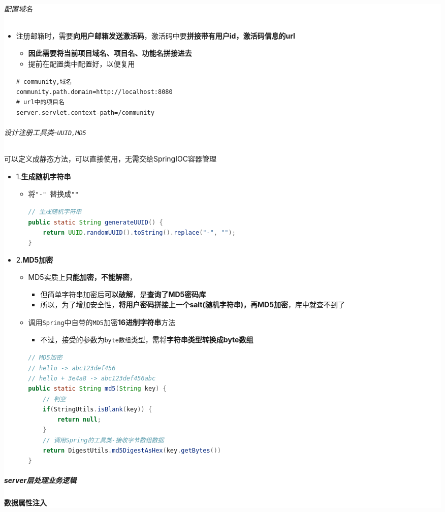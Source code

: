 ###### 配置域名

- 注册邮箱时，需要**向用户邮箱发送激活码**，激活码中要**拼接带有用户id，激活码信息的url**

  - **因此需要将当前项目域名、项目名、功能名拼接进去**
  - 提前在配置类中配置好，以便复用

  ```properties
  # community,域名
  community.path.domain=http://localhost:8080
  # url中的项目名
  server.servlet.context-path=/community
  ```

###### 设计注册工具类-`UUID,MD5`

可以定义成静态方法，可以直接使用，无需交给SpringIOC容器管理

- 1.**生成随机字符串**

  - 将`"-" `替换成`""`

    ```java
    // 生成随机字符串
    public static String generateUUID() {
        return UUID.randomUUID().toString().replace("-", "");
    }
    ```

    

- 2.**MD5加密**

  - MD5实质上**只能加密，不能解密**，

    - 但简单字符串加密后**可以破解**，是**查询了MD5密码库**
    - 所以，为了增加安全性，**将用户密码拼接上一个salt(随机字符串)，再MD5加密**，库中就查不到了

  - 调用`Spring`中自带的`MD5`加密**16进制字符串**方法

    - 不过，接受的参数为`byte数组`类型，需将**字符串类型转换成byte数组**

    ```java
    // MD5加密
    // hello -> abc123def456
    // hello + 3e4a8 -> abc123def456abc
    public static String md5(String key) {
        // 判空
        if(StringUtils.isBlank(key)) {
            return null;
        }
        // 调用Spring的工具类-接收字节数组数据
        return DigestUtils.md5DigestAsHex(key.getBytes())
    }
    ```

##### server层处理业务逻辑

**数据属性注入**
